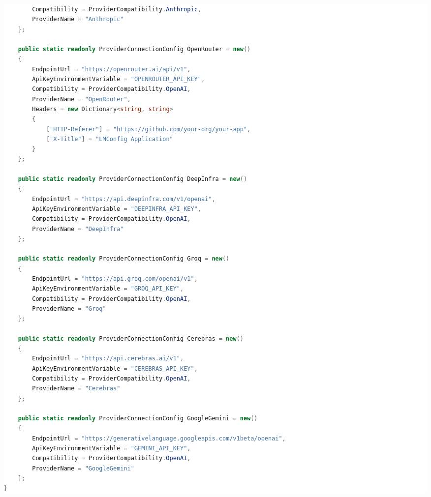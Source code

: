 ```csharp
        Compatibility = ProviderCompatibility.Anthropic,
        ProviderName = "Anthropic"
    };
    
    public static readonly ProviderConnectionConfig OpenRouter = new()
    {
        EndpointUrl = "https://openrouter.ai/api/v1",
        ApiKeyEnvironmentVariable = "OPENROUTER_API_KEY",
        Compatibility = ProviderCompatibility.OpenAI,
        ProviderName = "OpenRouter",
        Headers = new Dictionary<string, string>
        {
            ["HTTP-Referer"] = "https://github.com/your-org/your-app",
            ["X-Title"] = "LMConfig Application"
        }
    };
    
    public static readonly ProviderConnectionConfig DeepInfra = new()
    {
        EndpointUrl = "https://api.deepinfra.com/v1/openai",
        ApiKeyEnvironmentVariable = "DEEPINFRA_API_KEY",
        Compatibility = ProviderCompatibility.OpenAI,
        ProviderName = "DeepInfra"
    };
    
    public static readonly ProviderConnectionConfig Groq = new()
    {
        EndpointUrl = "https://api.groq.com/openai/v1",
        ApiKeyEnvironmentVariable = "GROQ_API_KEY",
        Compatibility = ProviderCompatibility.OpenAI,
        ProviderName = "Groq"
    };
    
    public static readonly ProviderConnectionConfig Cerebras = new()
    {
        EndpointUrl = "https://api.cerebras.ai/v1",
        ApiKeyEnvironmentVariable = "CEREBRAS_API_KEY",
        Compatibility = ProviderCompatibility.OpenAI,
        ProviderName = "Cerebras"
    };
    
    public static readonly ProviderConnectionConfig GoogleGemini = new()
    {
        EndpointUrl = "https://generativelanguage.googleapis.com/v1beta/openai",
        ApiKeyEnvironmentVariable = "GEMINI_API_KEY",
        Compatibility = ProviderCompatibility.OpenAI,
        ProviderName = "GoogleGemini"
    };
}
```
